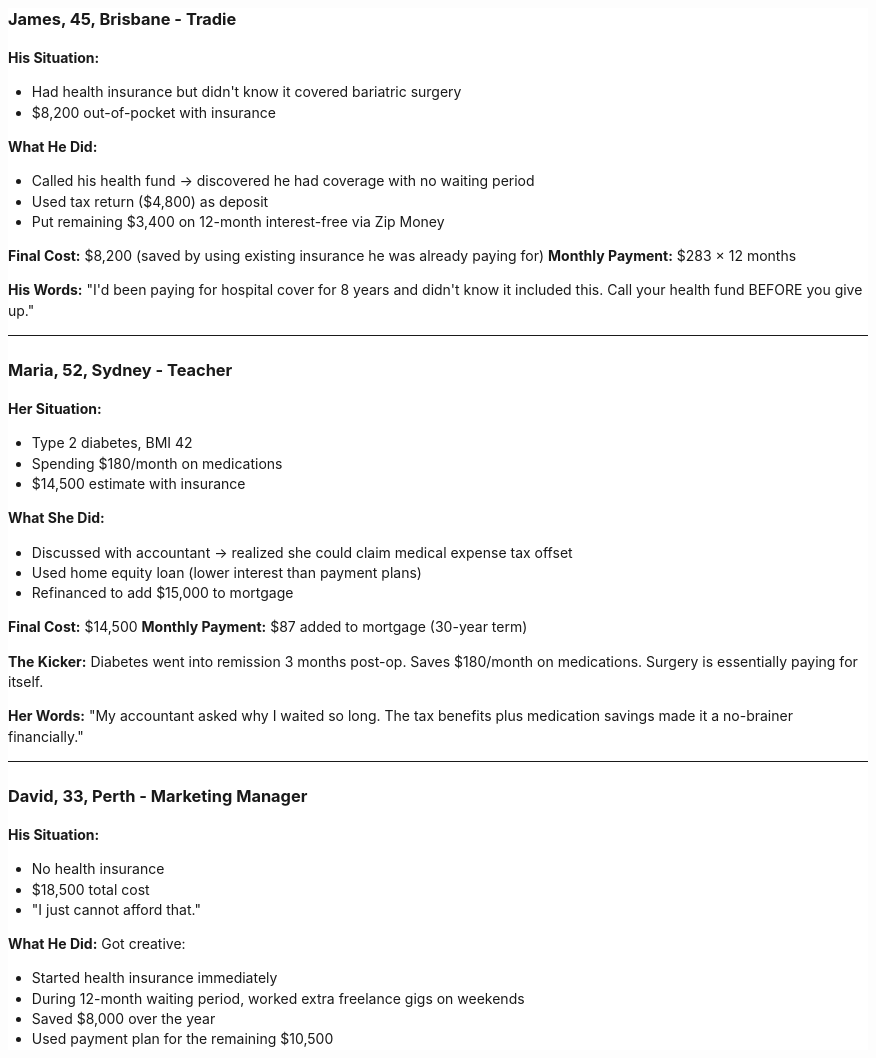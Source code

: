 
### James, 45, Brisbane - Tradie

**His Situation:**
- Had health insurance but didn't know it covered bariatric surgery
- $8,200 out-of-pocket with insurance

**What He Did:**
- Called his health fund → discovered he had coverage with no waiting period
- Used tax return ($4,800) as deposit
- Put remaining $3,400 on 12-month interest-free via Zip Money

**Final Cost:** $8,200 (saved by using existing insurance he was already paying for)
**Monthly Payment:** $283 × 12 months

**His Words:**
"I'd been paying for hospital cover for 8 years and didn't know it included this. Call your health fund BEFORE you give up."

---

### Maria, 52, Sydney - Teacher

**Her Situation:**
- Type 2 diabetes, BMI 42
- Spending $180/month on medications
- $14,500 estimate with insurance

**What She Did:**
- Discussed with accountant → realized she could claim medical expense tax offset
- Used home equity loan (lower interest than payment plans)
- Refinanced to add $15,000 to mortgage

**Final Cost:** $14,500
**Monthly Payment:** $87 added to mortgage (30-year term)

**The Kicker:**
Diabetes went into remission 3 months post-op. Saves $180/month on medications. Surgery is essentially paying for itself.

**Her Words:**
"My accountant asked why I waited so long. The tax benefits plus medication savings made it a no-brainer financially."

---

### David, 33, Perth - Marketing Manager

**His Situation:**
- No health insurance
- $18,500 total cost
- "I just cannot afford that."

**What He Did:**
Got creative:
- Started health insurance immediately
- During 12-month waiting period, worked extra freelance gigs on weekends
- Saved $8,000 over the year
- Used payment plan for the remaining $10,500
